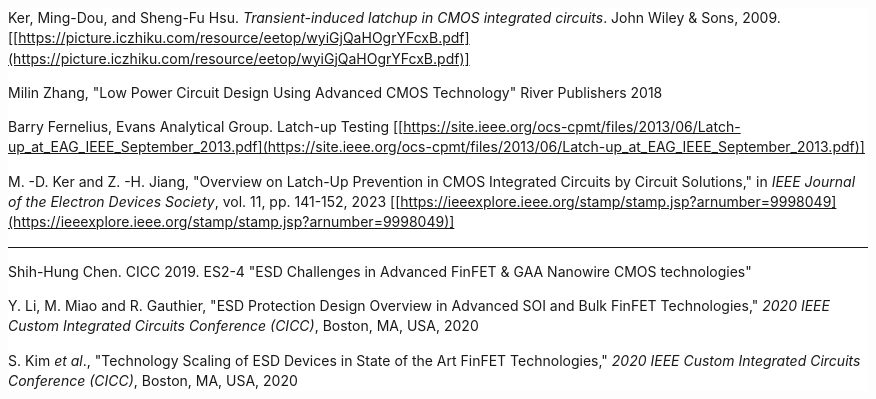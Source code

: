 Ker, Ming-Dou, and Sheng-Fu Hsu. *Transient-induced latchup in CMOS integrated circuits*. John Wiley & Sons, 2009.  [[https://picture.iczhiku.com/resource/eetop/wyiGjQaHOgrYFcxB.pdf](https://picture.iczhiku.com/resource/eetop/wyiGjQaHOgrYFcxB.pdf)]

Milin Zhang, "Low Power Circuit Design Using Advanced CMOS Technology" River Publishers 2018

Barry Fernelius,  Evans Analytical Group. Latch-up Testing [[https://site.ieee.org/ocs-cpmt/files/2013/06/Latch-up_at_EAG_IEEE_September_2013.pdf](https://site.ieee.org/ocs-cpmt/files/2013/06/Latch-up_at_EAG_IEEE_September_2013.pdf)]

M. -D. Ker and Z. -H. Jiang, "Overview on Latch-Up Prevention in CMOS Integrated Circuits by Circuit Solutions," in *IEEE Journal of the Electron Devices Society*, vol. 11, pp. 141-152, 2023 [[https://ieeexplore.ieee.org/stamp/stamp.jsp?arnumber=9998049](https://ieeexplore.ieee.org/stamp/stamp.jsp?arnumber=9998049)]

---

Shih-Hung Chen. CICC 2019. ES2-4 "ESD Challenges in Advanced FinFET & GAA Nanowire CMOS technologies" 

Y. Li, M. Miao and R. Gauthier, "ESD Protection Design Overview in Advanced SOI and Bulk FinFET Technologies," *2020 IEEE Custom Integrated Circuits Conference (CICC)*, Boston, MA, USA, 2020

S. Kim *et al*., "Technology Scaling of ESD Devices in State of the Art FinFET Technologies," *2020 IEEE Custom Integrated Circuits Conference (CICC)*, Boston, MA, USA, 2020

